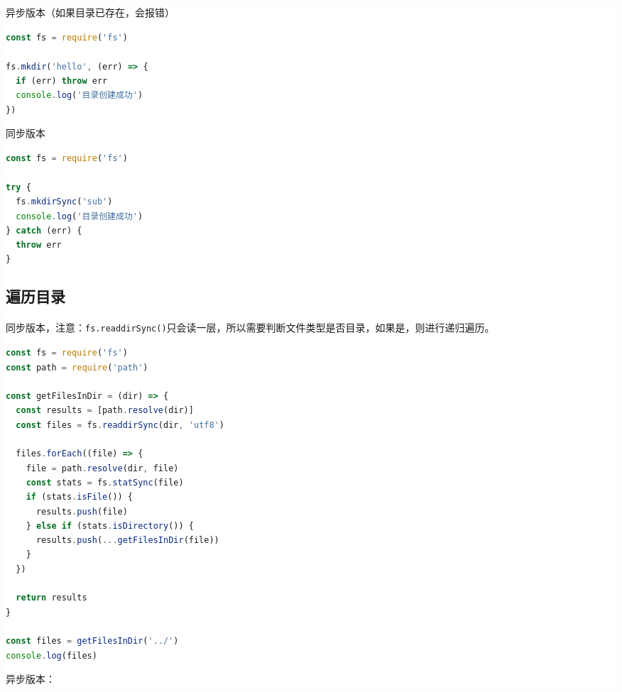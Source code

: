 异步版本（如果目录已存在，会报错）

```javascript
const fs = require('fs')

fs.mkdir('hello', (err) => {
  if (err) throw err
  console.log('目录创建成功')
})
```

同步版本

```javascript
const fs = require('fs')

try {
  fs.mkdirSync('sub')
  console.log('目录创建成功')
} catch (err) {
  throw err
}
```

## 遍历目录

同步版本，注意：`fs.readdirSync()`只会读一层，所以需要判断文件类型是否目录，如果是，则进行递归遍历。

```javascript
const fs = require('fs')
const path = require('path')

const getFilesInDir = (dir) => {
  const results = [path.resolve(dir)]
  const files = fs.readdirSync(dir, 'utf8')

  files.forEach((file) => {
    file = path.resolve(dir, file)
    const stats = fs.statSync(file)
    if (stats.isFile()) {
      results.push(file)
    } else if (stats.isDirectory()) {
      results.push(...getFilesInDir(file))
    }
  })

  return results
}

const files = getFilesInDir('../')
console.log(files)
```

异步版本：
